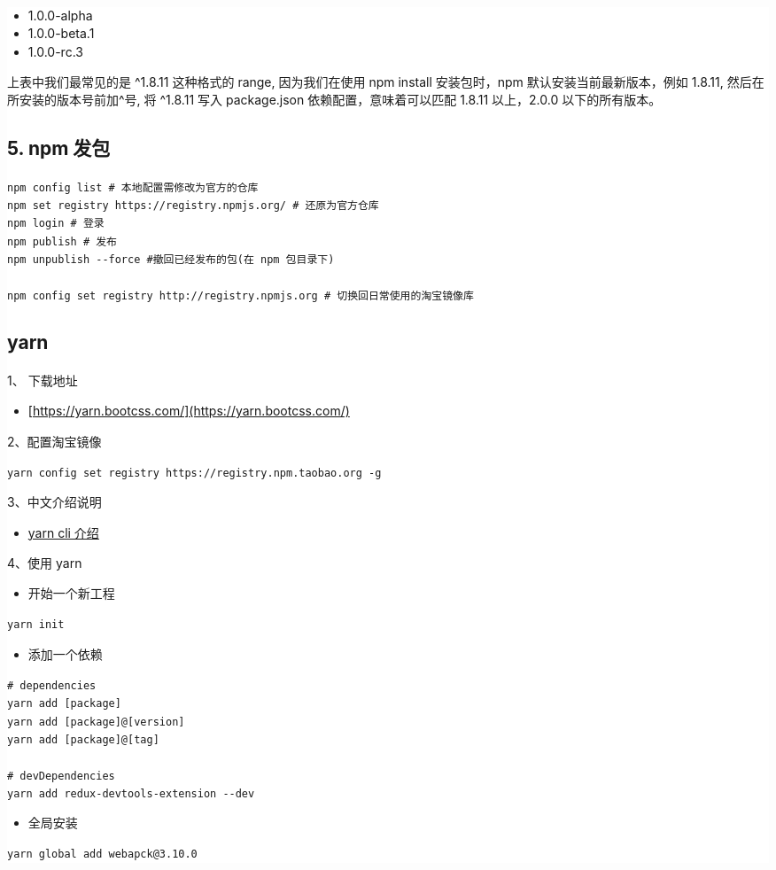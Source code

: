 -   1.0.0-alpha
-   1.0.0-beta.1
-   1.0.0-rc.3

上表中我们最常见的是 ^1.8.11 这种格式的 range, 因为我们在使用 npm install 安装包时，npm 默认安装当前最新版本，例如 1.8.11, 然后在所安装的版本号前加^号, 将 ^1.8.11 写入 package.json 依赖配置，意味着可以匹配 1.8.11 以上，2.0.0 以下的所有版本。

## 5\. npm 发包

```shell
npm config list # 本地配置需修改为官方的仓库
npm set registry https://registry.npmjs.org/ # 还原为官方仓库
npm login # 登录
npm publish # 发布
npm unpublish --force #撤回已经发布的包(在 npm 包目录下)

npm config set registry http://registry.npmjs.org # 切换回日常使用的淘宝镜像库
```

## yarn

1、 下载地址

-   [https://yarn.bootcss.com/](https://yarn.bootcss.com/)

2、配置淘宝镜像

    yarn config set registry https://registry.npm.taobao.org -g
    

3、中文介绍说明

-   [yarn cli 介绍](https://yarnpkg.com/zh-Hans/docs/cli)

4、使用 yarn

-   开始一个新工程

```shell
yarn init
```

-   添加一个依赖

```shell
# dependencies
yarn add [package]
yarn add [package]@[version]
yarn add [package]@[tag]

# devDependencies
yarn add redux-devtools-extension --dev
```

-   全局安装

```shell
yarn global add webapck@3.10.0
```

